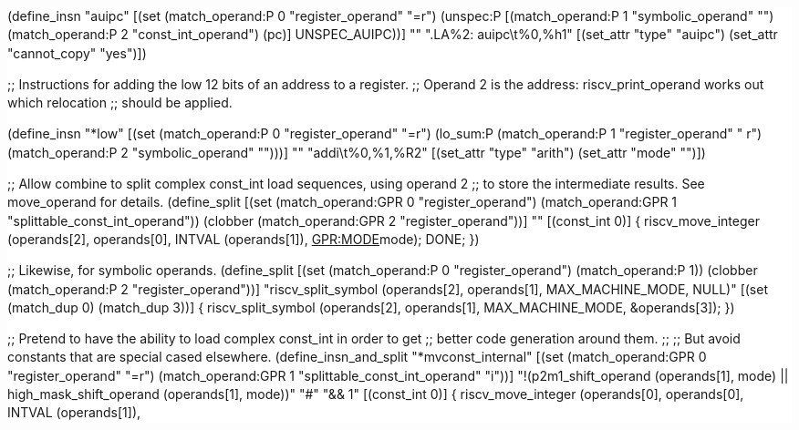 (define_insn "auipc<mode>"
  [(set (match_operand:P           0 "register_operand" "=r")
	(unspec:P
	    [(match_operand:P      1 "symbolic_operand" "")
		  (match_operand:P 2 "const_int_operand")
		  (pc)]
	    UNSPEC_AUIPC))]
  ""
  ".LA%2: auipc\t%0,%h1"
  [(set_attr "type" "auipc")
   (set_attr "cannot_copy" "yes")])

;; Instructions for adding the low 12 bits of an address to a register.
;; Operand 2 is the address: riscv_print_operand works out which relocation
;; should be applied.

(define_insn "*low<mode>"
  [(set (match_operand:P           0 "register_operand" "=r")
	(lo_sum:P (match_operand:P 1 "register_operand" " r")
		  (match_operand:P 2 "symbolic_operand" "")))]
  ""
  "addi\t%0,%1,%R2"
  [(set_attr "type" "arith")
   (set_attr "mode" "<MODE>")])

;; Allow combine to split complex const_int load sequences, using operand 2
;; to store the intermediate results.  See move_operand for details.
(define_split
  [(set (match_operand:GPR 0 "register_operand")
	(match_operand:GPR 1 "splittable_const_int_operand"))
   (clobber (match_operand:GPR 2 "register_operand"))]
  ""
  [(const_int 0)]
{
  riscv_move_integer (operands[2], operands[0], INTVAL (operands[1]),
		      <GPR:MODE>mode);
  DONE;
})

;; Likewise, for symbolic operands.
(define_split
  [(set (match_operand:P 0 "register_operand")
	(match_operand:P 1))
   (clobber (match_operand:P 2 "register_operand"))]
  "riscv_split_symbol (operands[2], operands[1], MAX_MACHINE_MODE, NULL)"
  [(set (match_dup 0) (match_dup 3))]
{
  riscv_split_symbol (operands[2], operands[1],
		      MAX_MACHINE_MODE, &operands[3]);
})

;; Pretend to have the ability to load complex const_int in order to get
;; better code generation around them.
;;
;; But avoid constants that are special cased elsewhere.
(define_insn_and_split "*mvconst_internal"
  [(set (match_operand:GPR 0 "register_operand" "=r")
        (match_operand:GPR 1 "splittable_const_int_operand" "i"))]
  "!(p2m1_shift_operand (operands[1], <MODE>mode)
     || high_mask_shift_operand (operands[1], <MODE>mode))"
  "#"
  "&& 1"
  [(const_int 0)]
{
  riscv_move_integer (operands[0], operands[0], INTVAL (operands[1]),